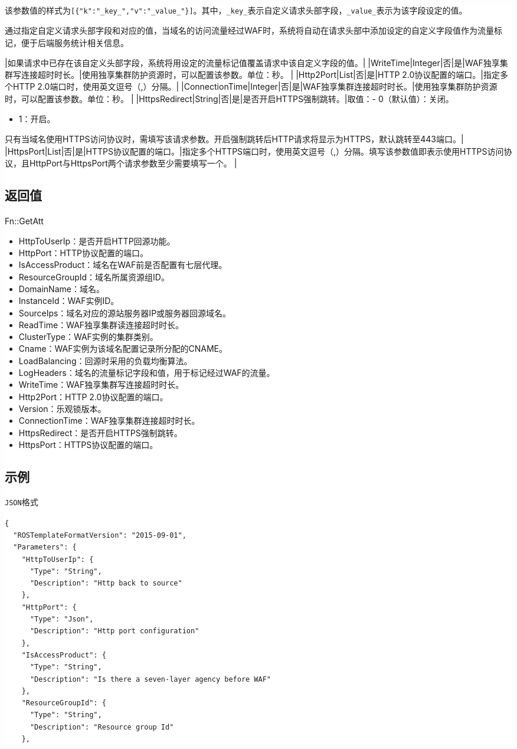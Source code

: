 该参数值的样式为`[{"k":"_key_","v":"_value_"}]`。其中，`_key_`表示自定义请求头部字段，`_value_`表示为该字段设定的值。

通过指定自定义请求头部字段和对应的值，当域名的访问流量经过WAF时，系统将自动在请求头部中添加设定的自定义字段值作为流量标记，便于后端服务统计相关信息。

|如果请求中已存在该自定义头部字段，系统将用设定的流量标记值覆盖请求中该自定义字段的值。|
|WriteTime|Integer|否|是|WAF独享集群写连接超时时长。|使用独享集群防护资源时，可以配置该参数。单位：秒。 |
|Http2Port|List|否|是|HTTP 2.0协议配置的端口。|指定多个HTTP 2.0端口时，使用英文逗号（,）分隔。|
|ConnectionTime|Integer|否|是|WAF独享集群连接超时时长。|使用独享集群防护资源时，可以配置该参数。单位：秒。 |
|HttpsRedirect|String|否|是|是否开启HTTPS强制跳转。|取值：-   0（默认值）：关闭。
-   1：开启。

只有当域名使用HTTPS访问协议时，需填写该请求参数。开启强制跳转后HTTP请求将显示为HTTPS，默认跳转至443端口。|
|HttpsPort|List|否|是|HTTPS协议配置的端口。|指定多个HTTPS端口时，使用英文逗号（,）分隔。填写该参数值即表示使用HTTPS访问协议，且HttpPort与HttpsPort两个请求参数至少需要填写一个。 |

## 返回值

Fn::GetAtt

-   HttpToUserIp：是否开启HTTP回源功能。
-   HttpPort：HTTP协议配置的端口。
-   IsAccessProduct：域名在WAF前是否配置有七层代理。
-   ResourceGroupId：域名所属资源组ID。
-   DomainName：域名。
-   InstanceId：WAF实例ID。
-   SourceIps：域名对应的源站服务器IP或服务器回源域名。
-   ReadTime：WAF独享集群读连接超时时长。
-   ClusterType：WAF实例的集群类别。
-   Cname：WAF实例为该域名配置记录所分配的CNAME。
-   LoadBalancing：回源时采用的负载均衡算法。
-   LogHeaders：域名的流量标记字段和值，用于标记经过WAF的流量。
-   WriteTime：WAF独享集群写连接超时时长。
-   Http2Port：HTTP 2.0协议配置的端口。
-   Version：乐观锁版本。
-   ConnectionTime：WAF独享集群连接超时时长。
-   HttpsRedirect：是否开启HTTPS强制跳转。
-   HttpsPort：HTTPS协议配置的端口。

## 示例

`JSON`格式

```
{
  "ROSTemplateFormatVersion": "2015-09-01",
  "Parameters": {
    "HttpToUserIp": {
      "Type": "String",
      "Description": "Http back to source"
    },
    "HttpPort": {
      "Type": "Json",
      "Description": "Http port configuration"
    },
    "IsAccessProduct": {
      "Type": "String",
      "Description": "Is there a seven-layer agency before WAF"
    },
    "ResourceGroupId": {
      "Type": "String",
      "Description": "Resource group Id"
    },
```